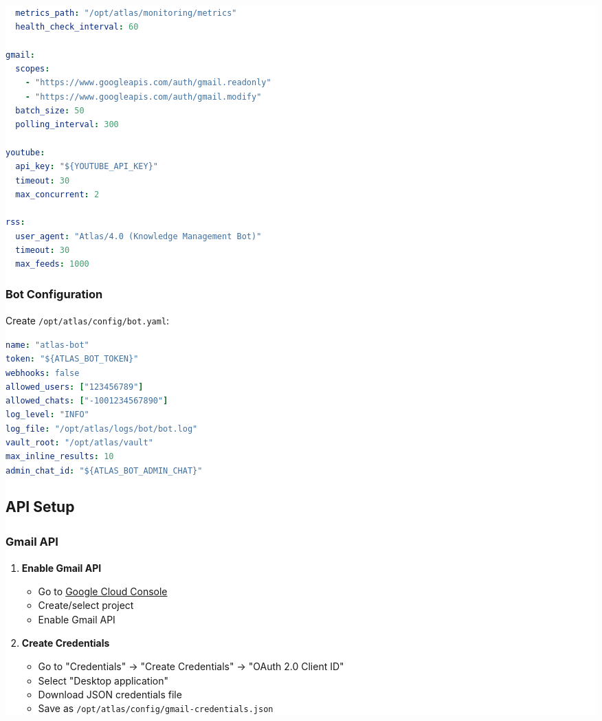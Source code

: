 ```yaml
  metrics_path: "/opt/atlas/monitoring/metrics"
  health_check_interval: 60

gmail:
  scopes:
    - "https://www.googleapis.com/auth/gmail.readonly"
    - "https://www.googleapis.com/auth/gmail.modify"
  batch_size: 50
  polling_interval: 300

youtube:
  api_key: "${YOUTUBE_API_KEY}"
  timeout: 30
  max_concurrent: 2

rss:
  user_agent: "Atlas/4.0 (Knowledge Management Bot)"
  timeout: 30
  max_feeds: 1000
```

### Bot Configuration

Create `/opt/atlas/config/bot.yaml`:

```yaml
name: "atlas-bot"
token: "${ATLAS_BOT_TOKEN}"
webhooks: false
allowed_users: ["123456789"]
allowed_chats: ["-1001234567890"]
log_level: "INFO"
log_file: "/opt/atlas/logs/bot/bot.log"
vault_root: "/opt/atlas/vault"
max_inline_results: 10
admin_chat_id: "${ATLAS_BOT_ADMIN_CHAT}"
```

## API Setup

### Gmail API

1. **Enable Gmail API**
   - Go to [Google Cloud Console](https://console.cloud.google.com/)
   - Create/select project
   - Enable Gmail API

2. **Create Credentials**
   - Go to "Credentials" → "Create Credentials" → "OAuth 2.0 Client ID"
   - Select "Desktop application"
   - Download JSON credentials file
   - Save as `/opt/atlas/config/gmail-credentials.json`
